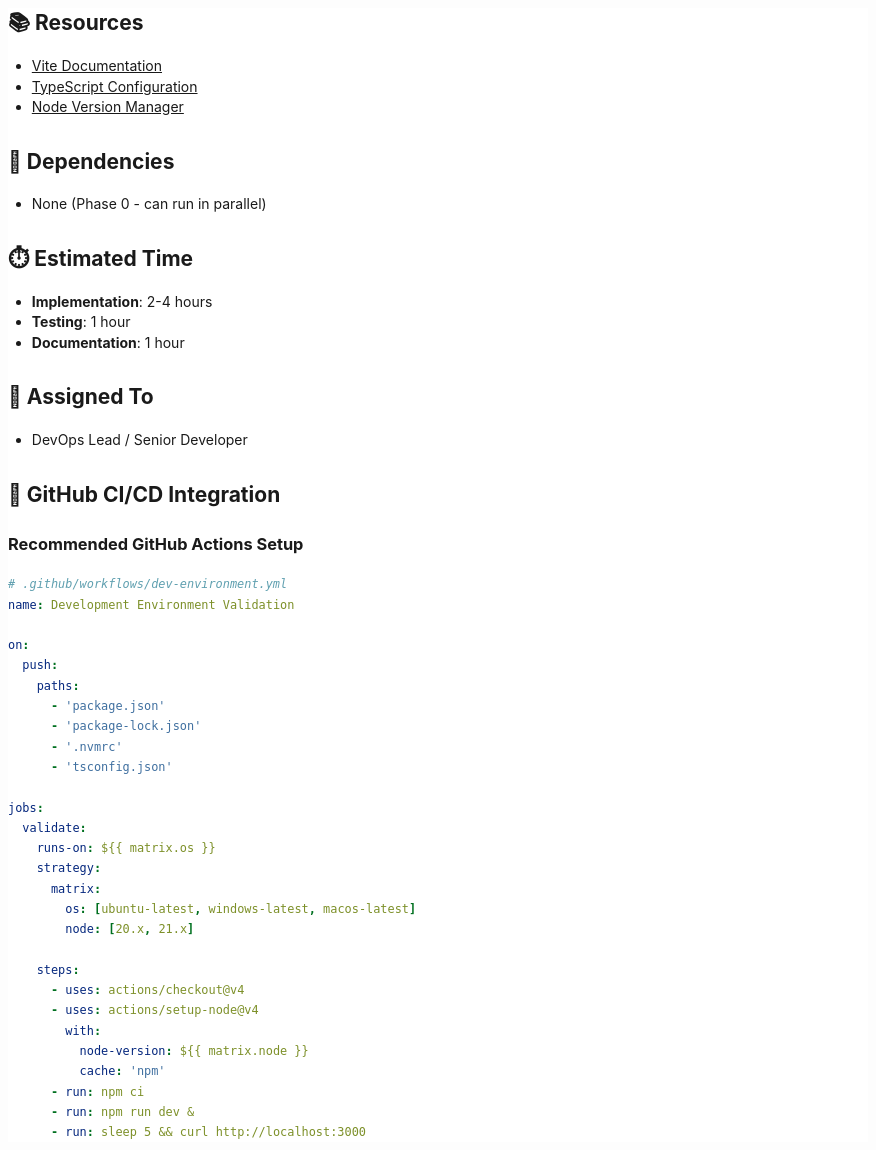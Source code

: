## 📚 Resources
- [Vite Documentation](https://vitejs.dev/)
- [TypeScript Configuration](https://www.typescriptlang.org/tsconfig)
- [Node Version Manager](https://github.com/nvm-sh/nvm)

## 🔄 Dependencies
- None (Phase 0 - can run in parallel)

## ⏱️ Estimated Time
- **Implementation**: 2-4 hours
- **Testing**: 1 hour
- **Documentation**: 1 hour

## 👥 Assigned To
- DevOps Lead / Senior Developer

## 🚀 GitHub CI/CD Integration

### Recommended GitHub Actions Setup
```yaml
# .github/workflows/dev-environment.yml
name: Development Environment Validation

on:
  push:
    paths:
      - 'package.json'
      - 'package-lock.json'
      - '.nvmrc'
      - 'tsconfig.json'

jobs:
  validate:
    runs-on: ${{ matrix.os }}
    strategy:
      matrix:
        os: [ubuntu-latest, windows-latest, macos-latest]
        node: [20.x, 21.x]

    steps:
      - uses: actions/checkout@v4
      - uses: actions/setup-node@v4
        with:
          node-version: ${{ matrix.node }}
          cache: 'npm'
      - run: npm ci
      - run: npm run dev &
      - run: sleep 5 && curl http://localhost:3000
```
